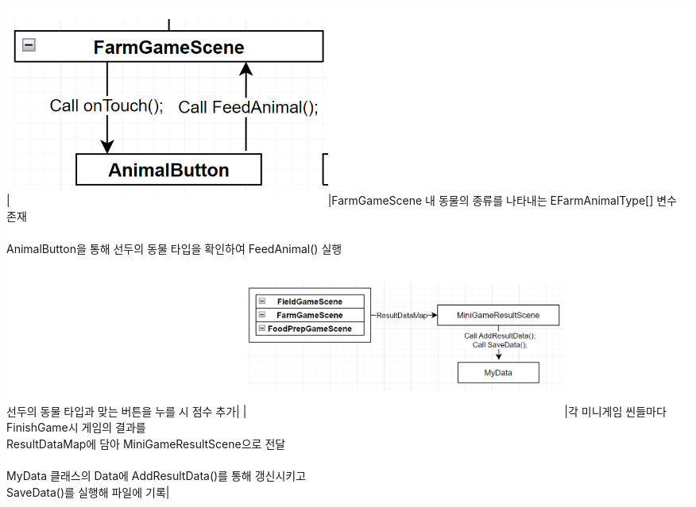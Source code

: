|<img src = "Markdown2Image/FarmGameScene.png" width = "400" height = "250">|FarmGameScene 내 동물의 종류를 나타내는 EFarmAnimalType[] 변수 존재<br><br>AnimalButton을 통해 선두의 동물 타입을 확인하여 FeedAnimal() 실행<br>선두의 동물 타입과 맞는 버튼을 누를 시 점수 추가|
|<img src = "Markdown2Image/MiniGameResultScene.png" width = "400" height = "200">|각 미니게임 씬들마다 FinishGame시 게임의 결과를<br>ResultDataMap에 담아 MiniGameResultScene으로 전달<br><br>MyData 클래스의 Data에 AddResultData()를 통해 갱신시키고<br>SaveData()를 실행해 파일에 기록|
